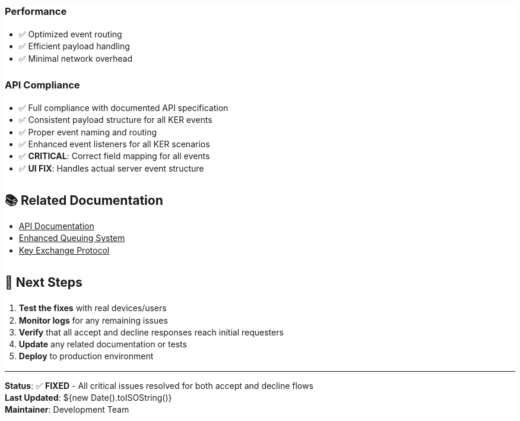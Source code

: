 ### **Performance**
- ✅ Optimized event routing
- ✅ Efficient payload handling
- ✅ Minimal network overhead

### **API Compliance**
- ✅ Full compliance with documented API specification
- ✅ Consistent payload structure for all KER events
- ✅ Proper event naming and routing
- ✅ Enhanced event listeners for all KER scenarios
- ✅ **CRITICAL**: Correct field mapping for all events
- ✅ **UI FIX**: Handles actual server event structure

## 📚 **Related Documentation**

- [API Documentation](https://sechat-socket.strapblaque.com/admin/api-docs)
- [Enhanced Queuing System](../realtime_integration_guide.md)
- [Key Exchange Protocol](../realtime_protocol.md)

## 🔄 **Next Steps**

1. **Test the fixes** with real devices/users
2. **Monitor logs** for any remaining issues
3. **Verify** that all accept and decline responses reach initial requesters
4. **Update** any related documentation or tests
5. **Deploy** to production environment

---

**Status**: ✅ **FIXED** - All critical issues resolved for both accept and decline flows  
**Last Updated**: ${new Date().toISOString()}  
**Maintainer**: Development Team

